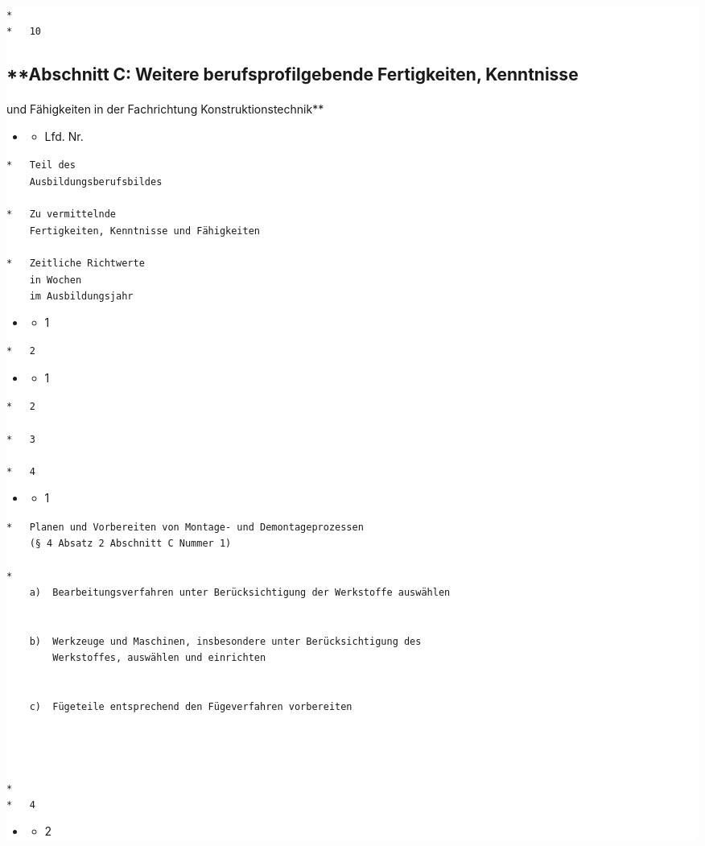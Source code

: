 


    *
    *   10





## **Abschnitt C: Weitere berufsprofilgebende Fertigkeiten, Kenntnisse
und Fähigkeiten in der Fachrichtung Konstruktionstechnik**

*    *   Lfd.
        Nr.

    *   Teil des
        Ausbildungsberufsbildes

    *   Zu vermittelnde
        Fertigkeiten, Kenntnisse und Fähigkeiten

    *   Zeitliche Richtwerte
        in Wochen
        im Ausbildungsjahr


*    *   1

    *   2


*    *   1

    *   2

    *   3

    *   4


*    *   1

    *   Planen und Vorbereiten von Montage- und Demontageprozessen
        (§ 4 Absatz 2 Abschnitt C Nummer 1)

    *
        a)  Bearbeitungsverfahren unter Berücksichtigung der Werkstoffe auswählen


        b)  Werkzeuge und Maschinen, insbesondere unter Berücksichtigung des
            Werkstoffes, auswählen und einrichten


        c)  Fügeteile entsprechend den Fügeverfahren vorbereiten




    *
    *   4


*    *   2
